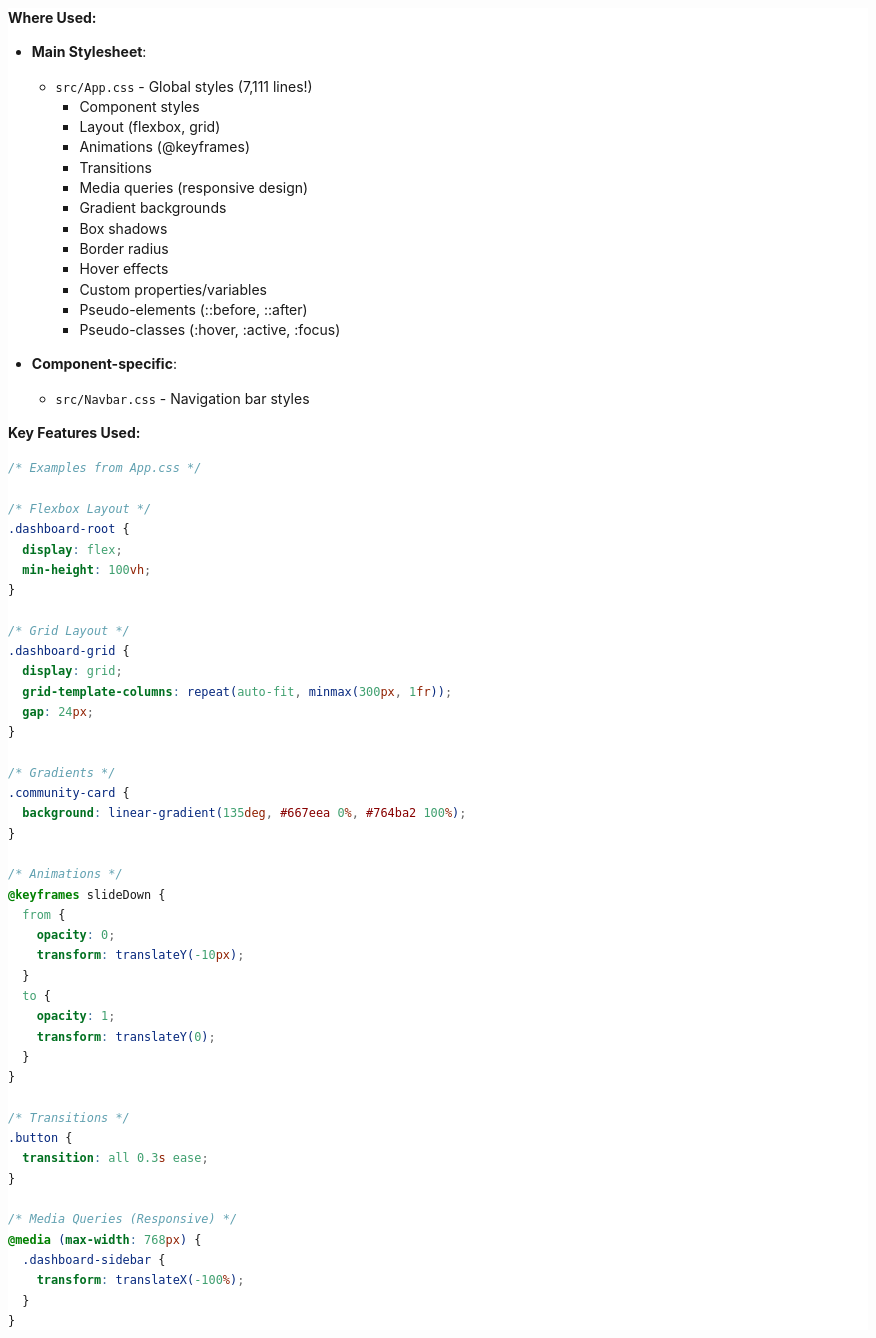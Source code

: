 **Where Used:**
- **Main Stylesheet**:
  - `src/App.css` - Global styles (7,111 lines!)
    - Component styles
    - Layout (flexbox, grid)
    - Animations (@keyframes)
    - Transitions
    - Media queries (responsive design)
    - Gradient backgrounds
    - Box shadows
    - Border radius
    - Hover effects
    - Custom properties/variables
    - Pseudo-elements (::before, ::after)
    - Pseudo-classes (:hover, :active, :focus)

- **Component-specific**:
  - `src/Navbar.css` - Navigation bar styles

**Key Features Used:**
```css
/* Examples from App.css */

/* Flexbox Layout */
.dashboard-root {
  display: flex;
  min-height: 100vh;
}

/* Grid Layout */
.dashboard-grid {
  display: grid;
  grid-template-columns: repeat(auto-fit, minmax(300px, 1fr));
  gap: 24px;
}

/* Gradients */
.community-card {
  background: linear-gradient(135deg, #667eea 0%, #764ba2 100%);
}

/* Animations */
@keyframes slideDown {
  from {
    opacity: 0;
    transform: translateY(-10px);
  }
  to {
    opacity: 1;
    transform: translateY(0);
  }
}

/* Transitions */
.button {
  transition: all 0.3s ease;
}

/* Media Queries (Responsive) */
@media (max-width: 768px) {
  .dashboard-sidebar {
    transform: translateX(-100%);
  }
}

```